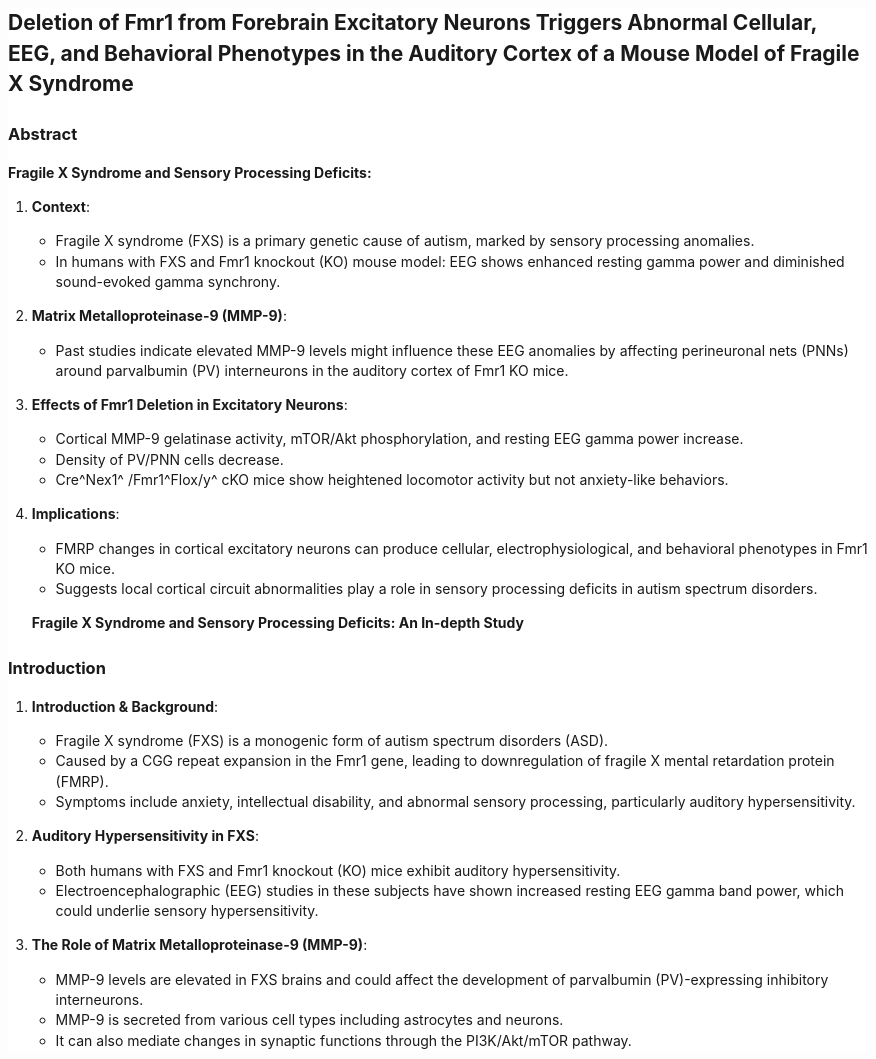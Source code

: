 
## Deletion of Fmr1 from Forebrain Excitatory Neurons Triggers Abnormal Cellular, EEG, and Behavioral Phenotypes in the Auditory Cortex of a Mouse Model of Fragile X Syndrome

### Abstract

**Fragile X Syndrome and Sensory Processing Deficits:**

1. **Context**:
   - Fragile X syndrome (FXS) is a primary genetic cause of autism, marked by sensory processing anomalies.
   - In humans with FXS and Fmr1 knockout (KO) mouse model: EEG shows enhanced resting gamma power and diminished sound-evoked gamma synchrony.

2. **Matrix Metalloproteinase-9 (MMP-9)**:
   - Past studies indicate elevated MMP-9 levels might influence these EEG anomalies by affecting perineuronal nets (PNNs) around parvalbumin (PV) interneurons in the auditory cortex of Fmr1 KO mice.

3. **Effects of Fmr1 Deletion in Excitatory Neurons**:
   - Cortical MMP-9 gelatinase activity, mTOR/Akt phosphorylation, and resting EEG gamma power increase.
   - Density of PV/PNN cells decrease.
   - Cre^Nex1^ /Fmr1^Flox/y^ cKO mice show heightened locomotor activity but not anxiety-like behaviors.

4. **Implications**:
   - FMRP changes in cortical excitatory neurons can produce cellular, electrophysiological, and behavioral phenotypes in Fmr1 KO mice.
   - Suggests local cortical circuit abnormalities play a role in sensory processing deficits in autism spectrum disorders.

   **Fragile X Syndrome and Sensory Processing Deficits: An In-depth Study**

### Introduction

1. **Introduction & Background**:
    - Fragile X syndrome (FXS) is a monogenic form of autism spectrum disorders (ASD).
    - Caused by a CGG repeat expansion in the Fmr1 gene, leading to downregulation of fragile X mental retardation protein (FMRP).
    - Symptoms include anxiety, intellectual disability, and abnormal sensory processing, particularly auditory hypersensitivity.
  
2. **Auditory Hypersensitivity in FXS**:
    - Both humans with FXS and Fmr1 knockout (KO) mice exhibit auditory hypersensitivity.
    - Electroencephalographic (EEG) studies in these subjects have shown increased resting EEG gamma band power, which could underlie sensory hypersensitivity.
  
3. **The Role of Matrix Metalloproteinase-9 (MMP-9)**:
    - MMP-9 levels are elevated in FXS brains and could affect the development of parvalbumin (PV)-expressing inhibitory interneurons.
    - MMP-9 is secreted from various cell types including astrocytes and neurons.
    - It can also mediate changes in synaptic functions through the PI3K/Akt/mTOR pathway.
  